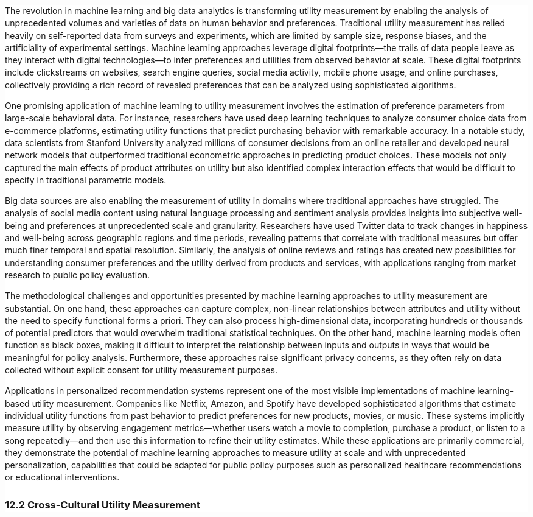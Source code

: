 The revolution in machine learning and big data analytics is transforming utility measurement by enabling the analysis of unprecedented volumes and varieties of data on human behavior and preferences. Traditional utility measurement has relied heavily on self-reported data from surveys and experiments, which are limited by sample size, response biases, and the artificiality of experimental settings. Machine learning approaches leverage digital footprints—the trails of data people leave as they interact with digital technologies—to infer preferences and utilities from observed behavior at scale. These digital footprints include clickstreams on websites, search engine queries, social media activity, mobile phone usage, and online purchases, collectively providing a rich record of revealed preferences that can be analyzed using sophisticated algorithms.

One promising application of machine learning to utility measurement involves the estimation of preference parameters from large-scale behavioral data. For instance, researchers have used deep learning techniques to analyze consumer choice data from e-commerce platforms, estimating utility functions that predict purchasing behavior with remarkable accuracy. In a notable study, data scientists from Stanford University analyzed millions of consumer decisions from an online retailer and developed neural network models that outperformed traditional econometric approaches in predicting product choices. These models not only captured the main effects of product attributes on utility but also identified complex interaction effects that would be difficult to specify in traditional parametric models.

Big data sources are also enabling the measurement of utility in domains where traditional approaches have struggled. The analysis of social media content using natural language processing and sentiment analysis provides insights into subjective well-being and preferences at unprecedented scale and granularity. Researchers have used Twitter data to track changes in happiness and well-being across geographic regions and time periods, revealing patterns that correlate with traditional measures but offer much finer temporal and spatial resolution. Similarly, the analysis of online reviews and ratings has created new possibilities for understanding consumer preferences and the utility derived from products and services, with applications ranging from market research to public policy evaluation.

The methodological challenges and opportunities presented by machine learning approaches to utility measurement are substantial. On one hand, these approaches can capture complex, non-linear relationships between attributes and utility without the need to specify functional forms a priori. They can also process high-dimensional data, incorporating hundreds or thousands of potential predictors that would overwhelm traditional statistical techniques. On the other hand, machine learning models often function as black boxes, making it difficult to interpret the relationship between inputs and outputs in ways that would be meaningful for policy analysis. Furthermore, these approaches raise significant privacy concerns, as they often rely on data collected without explicit consent for utility measurement purposes.

Applications in personalized recommendation systems represent one of the most visible implementations of machine learning-based utility measurement. Companies like Netflix, Amazon, and Spotify have developed sophisticated algorithms that estimate individual utility functions from past behavior to predict preferences for new products, movies, or music. These systems implicitly measure utility by observing engagement metrics—whether users watch a movie to completion, purchase a product, or listen to a song repeatedly—and then use this information to refine their utility estimates. While these applications are primarily commercial, they demonstrate the potential of machine learning approaches to measure utility at scale and with unprecedented personalization, capabilities that could be adapted for public policy purposes such as personalized healthcare recommendations or educational interventions.

### 12.2 Cross-Cultural Utility Measurement
